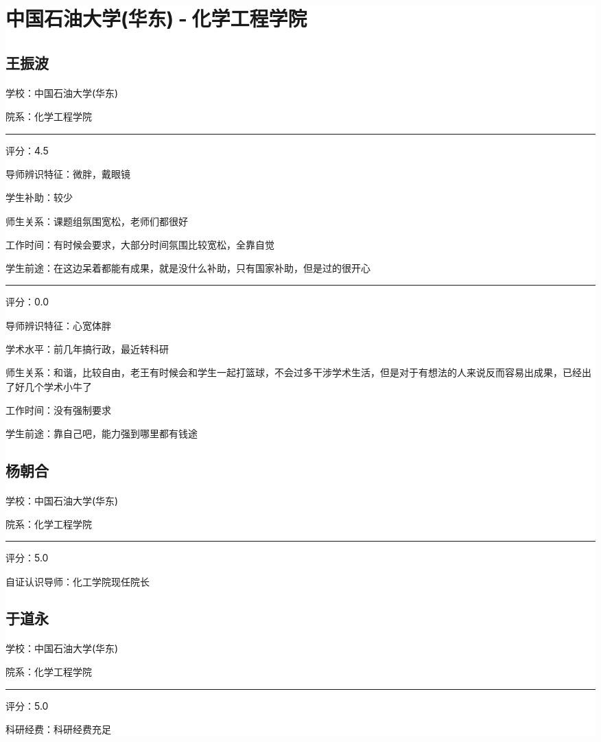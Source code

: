 # 中国石油大学(华东) - 化学工程学院

## 王振波

学校：中国石油大学(华东)

院系：化学工程学院

* * *

评分：4.5

导师辨识特征：微胖，戴眼镜

学生补助：较少

师生关系：课题组氛围宽松，老师们都很好

工作时间：有时候会要求，大部分时间氛围比较宽松，全靠自觉

学生前途：在这边呆着都能有成果，就是没什么补助，只有国家补助，但是过的很开心

* * *

评分：0.0

导师辨识特征：心宽体胖

学术水平：前几年搞行政，最近转科研

师生关系：和谐，比较自由，老王有时候会和学生一起打篮球，不会过多干涉学术生活，但是对于有想法的人来说反而容易出成果，已经出了好几个学术小牛了

工作时间：没有强制要求

学生前途：靠自己吧，能力强到哪里都有钱途

## 杨朝合

学校：中国石油大学(华东)

院系：化学工程学院

* * *

评分：5.0

自证认识导师：化工学院现任院长

## 于道永

学校：中国石油大学(华东)

院系：化学工程学院

* * *

评分：5.0

科研经费：科研经费充足
